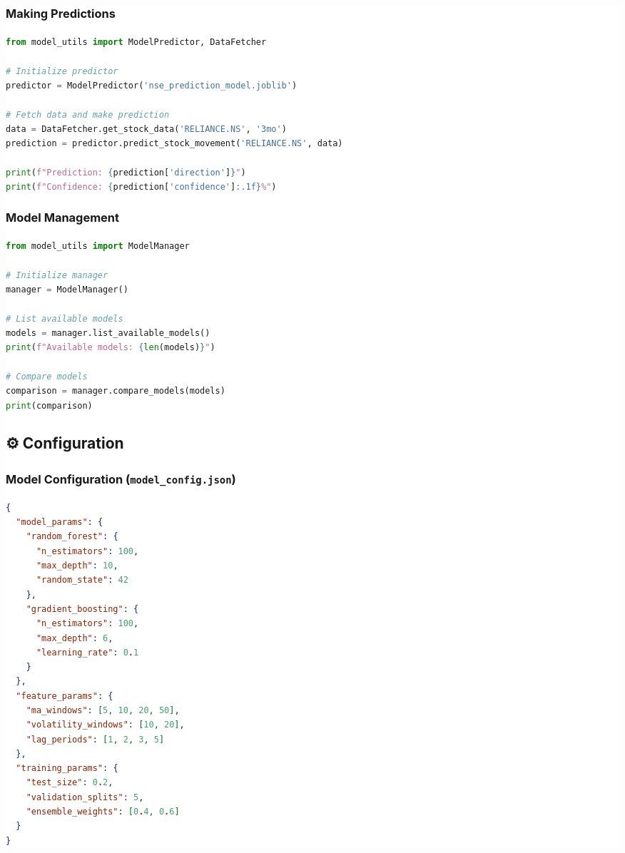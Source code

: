 ### Making Predictions

```python
from model_utils import ModelPredictor, DataFetcher

# Initialize predictor
predictor = ModelPredictor('nse_prediction_model.joblib')

# Fetch data and make prediction
data = DataFetcher.get_stock_data('RELIANCE.NS', '3mo')
prediction = predictor.predict_stock_movement('RELIANCE.NS', data)

print(f"Prediction: {prediction['direction']}")
print(f"Confidence: {prediction['confidence']:.1f}%")
```

### Model Management

```python
from model_utils import ModelManager

# Initialize manager
manager = ModelManager()

# List available models
models = manager.list_available_models()
print(f"Available models: {len(models)}")

# Compare models
comparison = manager.compare_models(models)
print(comparison)
```

## ⚙️ Configuration

### Model Configuration (`model_config.json`)

```json
{
  "model_params": {
    "random_forest": {
      "n_estimators": 100,
      "max_depth": 10,
      "random_state": 42
    },
    "gradient_boosting": {
      "n_estimators": 100,
      "max_depth": 6,
      "learning_rate": 0.1
    }
  },
  "feature_params": {
    "ma_windows": [5, 10, 20, 50],
    "volatility_windows": [10, 20],
    "lag_periods": [1, 2, 3, 5]
  },
  "training_params": {
    "test_size": 0.2,
    "validation_splits": 5,
    "ensemble_weights": [0.4, 0.6]
  }
}
```
